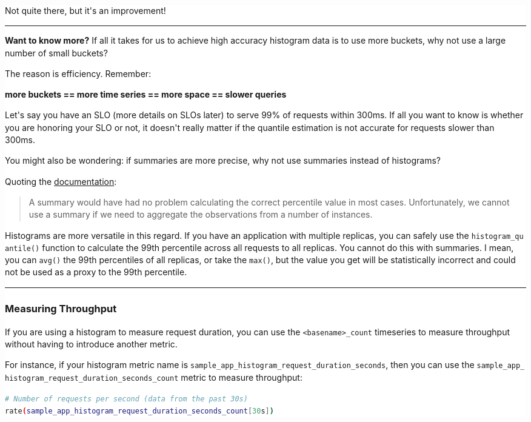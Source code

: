 Not quite there, but it's an improvement!

---

**Want to know more?** If all it takes for us to achieve high accuracy
histogram data is to use more buckets, why not use a large number of small
buckets?

The reason is efficiency. Remember:

**more buckets == more time series == more space == slower queries**

Let's say you have an SLO (more details on SLOs later) to serve 99% of
requests within 300ms. If all you want to know is whether you are
honoring your SLO or not, it doesn't really matter if the quantile
estimation is not accurate for requests slower than 300ms.

You might also be wondering: if summaries are more precise, why not use
summaries instead of histograms?

Quoting the
[documentation](https://prometheus.io/docs/practices/histograms/#errors-of-quantile-estimation):

> A summary would have had no problem calculating the correct percentile
> value in most cases. Unfortunately, we cannot use a summary if we need
> to aggregate the observations from a number of instances.

Histograms are more versatile in this regard. If you have an application
with multiple replicas, you can safely use the `histogram_quantile()`
function to calculate the 99th percentile across all requests to all
replicas. You cannot do this with summaries. I mean, you can `avg()` the
99th percentiles of all replicas, or take the `max()`, but the value you
get will be statistically incorrect and could not be used as a proxy to the
99th percentile.

---

### Measuring Throughput

If you are using a histogram to measure request duration, you can use
the `<basename>_count` timeseries to measure throughput without having to
introduce another metric.

For instance, if your histogram metric name is
`sample_app_histogram_request_duration_seconds`, then you can use the
`sample_app_histogram_request_duration_seconds_count` metric to measure
throughput:

```bash
# Number of requests per second (data from the past 30s)
rate(sample_app_histogram_request_duration_seconds_count[30s])
```
